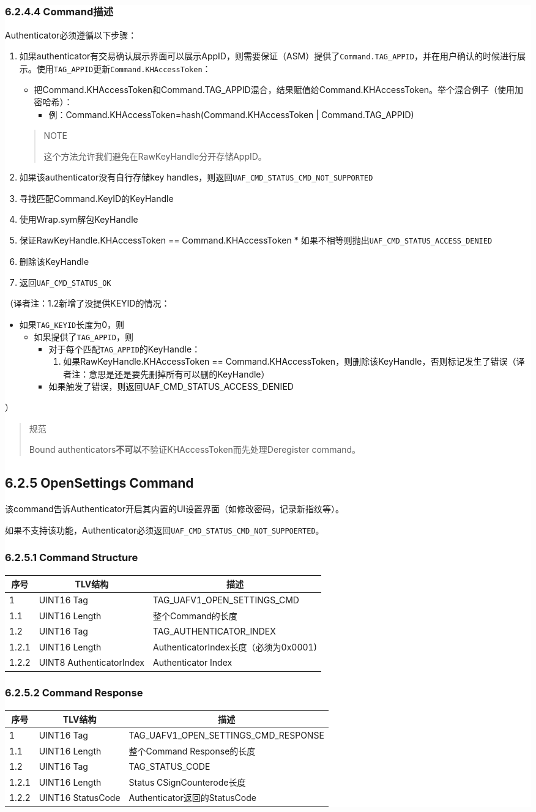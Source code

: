 ### 6.2.4.4 Command描述
Authenticator必须遵循以下步骤：

1. 如果authenticator有交易确认展示界面可以展示AppID，则需要保证（ASM）提供了`Command.TAG_APPID`，并在用户确认的时候进行展示。使用`TAG_APPID`更新`Command.KHAccessToken`：
    * 把Command.KHAccessToken和Command.TAG_APPID混合，结果赋值给Command.KHAccessToken。举个混合例子（使用加密哈希）：
        * 例：Command.KHAccessToken=hash(Command.KHAccessToken | Command.TAG_APPID)
    
    > NOTE
    >
    > 这个方法允许我们避免在RawKeyHandle分开存储AppID。
2. 如果该authenticator没有自行存储key handles，则返回`UAF_CMD_STATUS_CMD_NOT_SUPPORTED`
3. 寻找匹配Command.KeyID的KeyHandle
4. 使用Wrap.sym解包KeyHandle
5. 保证RawKeyHandle.KHAccessToken == Command.KHAccessToken
        * 如果不相等则抛出`UAF_CMD_STATUS_ACCESS_DENIED`
6.  删除该KeyHandle
7. 返回`UAF_CMD_STATUS_OK`

（译者注：1.2新增了没提供KEYID的情况：
 * 如果`TAG_KEYID`长度为0，则
    * 如果提供了`TAG_APPID`，则
        * 对于每个匹配`TAG_APPID`的KeyHandle：
            1. 如果RawKeyHandle.KHAccessToken == Command.KHAccessToken，则删除该KeyHandle，否则标记发生了错误（译者注：意思是还是要先删掉所有可以删的KeyHandle）
        * 如果触发了错误，则返回UAF_CMD_STATUS_ACCESS_DENIED
 
 ）

> 规范
> 
> Bound authenticators**不可以**不验证KHAccessToken而先处理Deregister command。

## 6.2.5 OpenSettings Command
该command告诉Authenticator开启其内置的UI设置界面（如修改密码，记录新指纹等）。

如果不支持该功能，Authenticator必须返回`UAF_CMD_STATUS_CMD_NOT_SUPPOERTED`。

### 6.2.5.1 Command Structure
序号|TLV结构|描述
----|----|----
1|UINT16 Tag|TAG_UAFV1_OPEN_SETTINGS_CMD
1.1|UINT16 Length|整个Command的长度
1.2|UINT16 Tag|TAG_AUTHENTICATOR_INDEX
1.2.1|UINT16 Length|AuthenticatorIndex长度（必须为0x0001)
1.2.2|UINT8 AuthenticatorIndex|Authenticator Index

### 6.2.5.2 Command Response
序号|TLV结构|描述
----|----|----
1|UINT16 Tag|TAG_UAFV1_OPEN_SETTINGS_CMD_RESPONSE
1.1|UINT16 Length|整个Command Response的长度
1.2|UINT16 Tag|TAG_STATUS_CODE
1.2.1|UINT16 Length|Status CSignCounterode长度
1.2.2|UINT16 StatusCode|Authenticator返回的StatusCode
